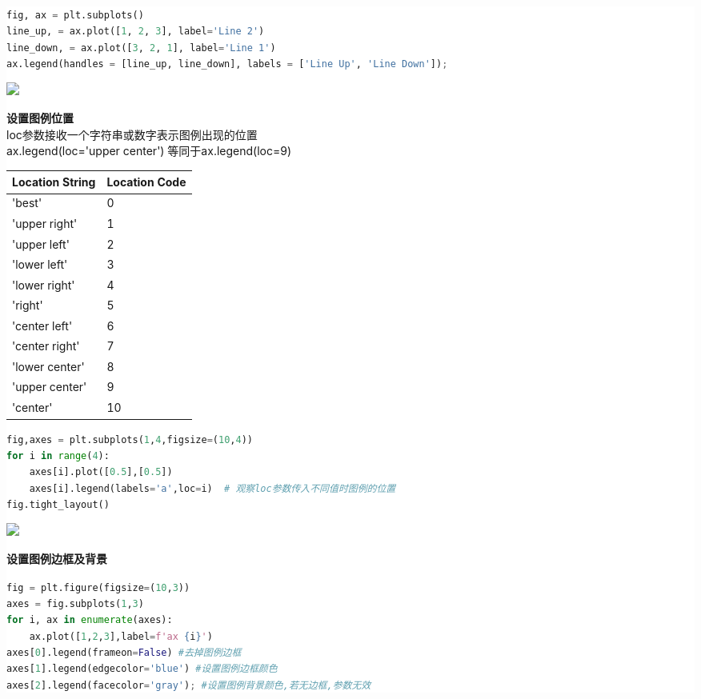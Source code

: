 ```python
fig, ax = plt.subplots()
line_up, = ax.plot([1, 2, 3], label='Line 2')
line_down, = ax.plot([3, 2, 1], label='Line 1')
ax.legend(handles = [line_up, line_down], labels = ['Line Up', 'Line Down']);
```

![](https://cdn.jsdelivr.net/gh/YikunHan42/Image-Host/202206250253599.png)

**设置图例位置**  
loc参数接收一个字符串或数字表示图例出现的位置  
ax.legend(loc='upper center') 等同于ax.legend(loc=9)



| Location String | Location Code |
| --------------- | ------------- |
| 'best'          | 0             |
| 'upper right'   | 1             |
| 'upper left'    | 2             |
| 'lower left'    | 3             |
| 'lower right'   | 4             |
| 'right'         | 5             |
| 'center left'   | 6             |
| 'center right'  | 7             |
| 'lower center'  | 8             |
| 'upper center'  | 9             |
| 'center'        | 10            |

```python
fig,axes = plt.subplots(1,4,figsize=(10,4))
for i in range(4):
    axes[i].plot([0.5],[0.5])
    axes[i].legend(labels='a',loc=i)  # 观察loc参数传入不同值时图例的位置
fig.tight_layout()
```
![](https://cdn.jsdelivr.net/gh/YikunHan42/Image-Host/202206250254988.png)

**设置图例边框及背景**
```python
fig = plt.figure(figsize=(10,3))
axes = fig.subplots(1,3)
for i, ax in enumerate(axes):
    ax.plot([1,2,3],label=f'ax {i}')
axes[0].legend(frameon=False) #去掉图例边框
axes[1].legend(edgecolor='blue') #设置图例边框颜色
axes[2].legend(facecolor='gray'); #设置图例背景颜色,若无边框,参数无效
```
